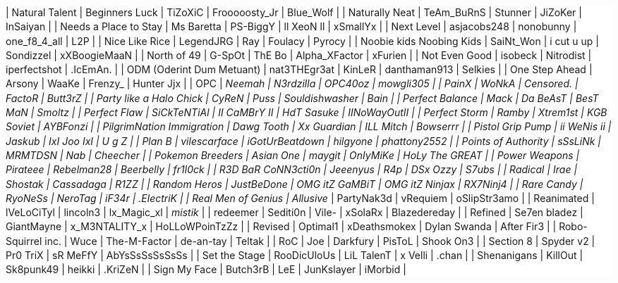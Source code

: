 | Natural Talent            | Beginners Luck  | TiZoXiC         | Frooooosty_Jr   | Blue_Wolf         |
| Naturally Neat            | TeAm_BuRnS      | Stunner         | JiZoKer         | InSaiyan          |
| Needs a Place to Stay     | Ms Baretta      | PS-BiggY        | ll XeoN ll      | xSmallYx          |
| Next Level                | asjacobs248     | nonobunny       | one_f8_4_all    | L2P               |
| Nice Like Rice            | LegendJRG       | Ray             | Foulacy         | Pyrocy            |
| Noobie kids Noobing Kids  | SaiNt_Won       | i cut u up      | Sondizzel       | xXBoogieMaaN      |
| North of 49               | G-SpOt          | ThE Bo          | Alpha_XFactor   | xFurien           |
| Not Even Good             | isobeck         | Nitrodist       | iperfectshot    | .IcEmAn.          |
| ODM (Oderint Dum Metuant) | nat3THEgr3at    | KinLeR          | danthaman913    | Selkies           |
| One Step Ahead            | Arsony          | WaaKe           | Frenzy_         | Hunter Jjx        |
| OPC                       | _Neemah         | N3rdzilla       | OPC40oz         | mowgli305         |
| PainX                     | WoNkA           | Censored.       | FactoR          | Butt3rZ           |
| Party like a Halo Chick   | CyReN           | Puss            | Souldishwasher  | Bain              |
| Perfect Balance           | Mack            | Da BeAsT        | BesT MaN        | Smoltz            |
| Perfect Flaw              | SiCkTeNTiAl     | II CaMBrY II    | HdT Sasuke      | IINoWayOutII      |
| Perfect Storm             | Ramby           | Xtrem1st        | KGB Soviet      | AYBFonzi          |
| PilgrimNation Immigration | Dawg Tooth      | Xx Guardian     | ILL Mitch       | Bowserrr          |
| Pistol Grip Pump          | ii WeNis ii     | Jaskub          | IxI Joo IxI     | U g Z             |
| Plan B                    | vilescarface    | iGotUrBeatdown  | hilgyone        | phattony2552      |
| Points of Authority       | sSsLiNk         | MRMTDSN         | Nab             | Cheecher          |
| Pokemon Breeders          | Asian One       | maygit          | OnIyMiKe        | HoLy The GREAT    |
| Power Weapons             | Pirateee        | Rebelman28      | Beerbelly       | fr1l0ck           |
| R3D BaR CoNN3cti0n        | Jeeenyus        | R4p             | DSx Ozzy        | S7ubs             |
| Radical                   | Irae            | Shostak         | Cassadaga       | R1ZZ              |
| Random Heros              | JustBeDone      | OMG itZ GaMBiT  | OMG itZ Ninjax  | RX7Ninj4          |
| Rare Candy                | RyoNeSs         | NeroTag         | iF34r           | .ElectriK         |
| Real Men of Genius        | Allusive_       | PartyNak3d      | vRequiem        | oSlipStr3amo      |
| Reanimated                | lVeLoCiTyl      | lincoln3        | lx_Magic_xl     | _mistik_          |
| redeemer                  | Sediti0n        | Vile-           | xSolaRx         | Blazedereday      |
| Refined                   | Se7en bladez    | GiantMayne      | x_M3NTALITY_x   | HoLLoWPoinTzZz    |
| Revised                   | Optimal1        | xDeathsmokex    | Dylan Swanda    | After Fir3        |
| Robo-Squirrel inc.        | Wuce            | The-M-Factor    | de-an-tay       | Teltak            |
| RoC                       | Joe             | Darkfury        | PisToL          | Shook On3         |
| Section 8                 | Spyder v2       | Pr0 TriX        | sR MeFfY        | AbYsSsSsSsSsSs    |
| Set the Stage             | RooDicUloUs     | LiL TalenT      | x Velli         | .chan             |
| Shenanigans               | KillOut         | Sk8punk49       | heikki          | .KriZeN           |
| Sign My Face              | Butch3rB        | LeE             | JunKslayer      | iMorbid           |
